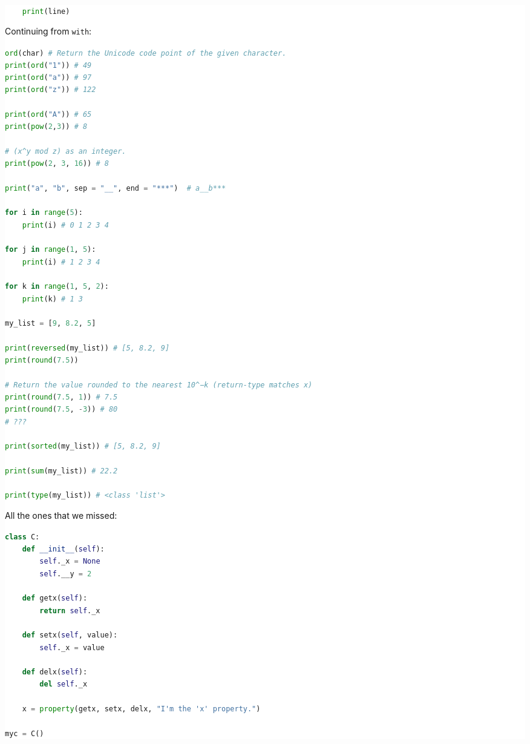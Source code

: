 ``` py title="discover_even_more_functions.py" linenums="1"
	print(line)
```

Continuing from `with`:

``` py title="functions_extended.py" linenums="1"
ord(char) # Return the Unicode code point of the given character.
print(ord("1")) # 49
print(ord("a")) # 97
print(ord("z")) # 122

print(ord("A")) # 65
print(pow(2,3)) # 8

# (x^y mod z) as an integer.
print(pow(2, 3, 16)) # 8

print("a", "b", sep = "__", end = "***")  # a__b***

for i in range(5):
	print(i) # 0 1 2 3 4

for j in range(1, 5):
	print(i) # 1 2 3 4

for k in range(1, 5, 2):
	print(k) # 1 3

my_list = [9, 8.2, 5]

print(reversed(my_list)) # [5, 8.2, 9]
print(round(7.5))

# Return the value rounded to the nearest 10^−k (return-type matches x)
print(round(7.5, 1)) # 7.5
print(round(7.5, -3)) # 80
# ???
 
print(sorted(my_list)) # [5, 8.2, 9]

print(sum(my_list)) # 22.2

print(type(my_list)) # <class 'list'>
```

All the ones that we missed:

```python
class C:
    def __init__(self):
        self._x = None
        self.__y = 2

    def getx(self):
        return self._x

    def setx(self, value):
        self._x = value

    def delx(self):
        del self._x

    x = property(getx, setx, delx, "I'm the 'x' property.")

myc = C()
```
